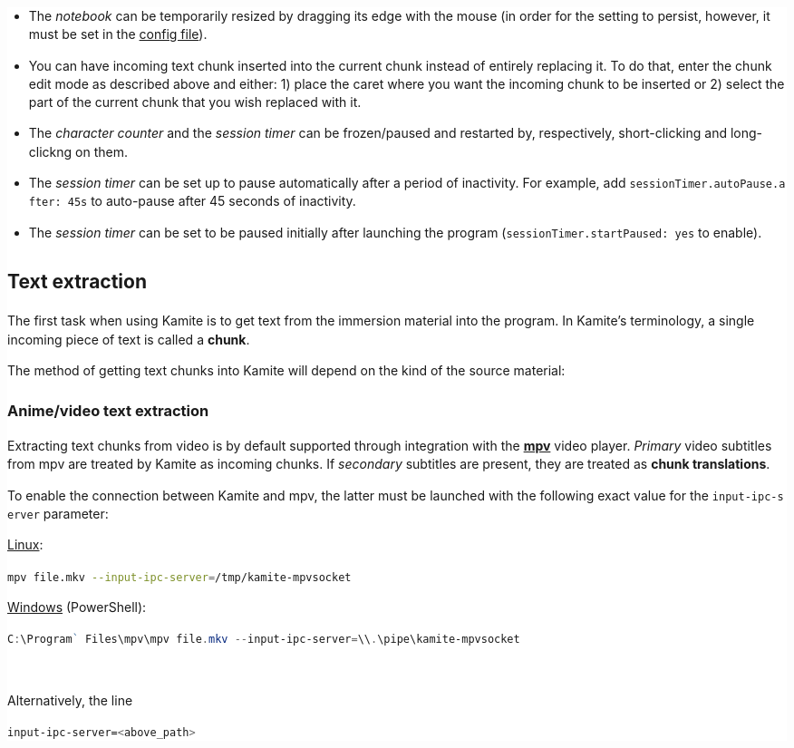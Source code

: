 * The *notebook* can be temporarily resized by dragging its edge with the mouse
  (in order for the setting to persist, however, it must be set in the [config
  file](#config)).

* You can have incoming text chunk inserted into the current chunk instead of
  entirely replacing it. To do that, enter the chunk edit mode as described
  above and either: 1) place the caret where you want the incoming chunk to be
  inserted or 2) select the part of the current chunk that you wish replaced
  with it.

* The *character counter* and the *session timer* can be frozen/paused and
  restarted by, respectively, short-clicking and long-clickng on them.

* The *session timer* can be set up to pause automatically after a period of
  inactivity. For example, add `sessionTimer.autoPause.after: 45s` to auto-pause
  after 45 seconds of inactivity.

* The *session timer* can be set to be paused initially after launching the
  program (`sessionTimer.startPaused: yes` to enable).

## Text extraction

The first task when using Kamite is to get text from the immersion material into
the program. In Kamite’s terminology, a single incoming piece of text is called
a **chunk**.

The method of getting text chunks into Kamite will depend on the kind of the
source material:

### Anime/video text extraction

Extracting text chunks from video is by default supported through integration
with the **[mpv]** video player. *Primary* video subtitles from mpv are treated
by Kamite as incoming chunks. If *secondary* subtitles are present, they are
treated as **chunk translations**.

To enable the connection between Kamite and mpv, the latter must be launched
with the following exact value for the `input-ipc-server` parameter:

<ins>Linux</ins>:

```sh
mpv file.mkv --input-ipc-server=/tmp/kamite-mpvsocket
```

<ins>Windows</ins> (PowerShell):

```powershell
C:\Program` Files\mpv\mpv file.mkv --input-ipc-server=\\.\pipe\kamite-mpvsocket
```

<br>

Alternatively, the line

```sh
input-ipc-server=<above_path>
```


[deepl]: https://deepl.com/
[mpv]: https://mpv.io/
[Textractor]: https://github.com/Artikash/Textractor
[Agent]: https://github.com/0xDC00/agent
[waycorner-icxes]: https://github.com/icxes/waycorner
[wiki-linux-edge-tts]: https://github.com/fauu/Kamite/wiki/Linux-recipes#read-text-from-kamite-aloud-using-microsofts-tts
[kamite-bin]: https://aur.archlinux.org/packages/kamite-bin
[Releases]: https://github.com/fauu/Kamite/releases
[mpv-ref-config]: https://mpv.io/manual/stable/#configuration-files
[mpv-ref-json-ipc]: https://mpv.io/manual/stable/#json-ipc
[mpv-ref-sub-options]: https://mpv.io/manual/stable/#subtitles
[sub-pause-advanced]: https://github.com/fauu/mpv-sub-pause-advanced
[installing-python]: https://realpython.com/installing-python/
[pip]: https://pip.pypa.io/en/stable/installation/
[pipx]: https://pypa.github.io/pipx/
[ocrspace-privacy-policy]: https://ocr.space/privacypolicy
[tesseract-ub-mannheim]: https://github.com/UB-Mannheim/tesseract/wiki
[GNOME Screenshot]: https://en.wikipedia.org/wiki/GNOME_Screenshot
[Spectacle]: https://apps.kde.org/spectacle/
[oneclick-ocr-userscript]: https://github.com/fauu/Kamite/raw/master/extra/userscripts/Kamite%20One-Click%20OCR.user.js
[clipboard-inserter-ff]: https://addons.mozilla.org/en-US/firefox/addon/lap-clipboard-inserter
[clipboard-inserter-chrome]: https://chrome.google.com/webstore/detail/clipboard-inserter/deahejllghicakhplliloeheabddjajm
[RegexOne]: https://regexone.com/
[regex101]: https://regex101.com/
[java-regex]: https://docs.oracle.com/en/java/javase/18/docs/api/java.base/java/util/regex/Pattern.html#sum
[default config]: https://github.com/fauu/Kamite/blob/master/config/config.default.hocon
[regex-match-groups]: https://regexone.com/lesson/capturing_groups
[animecards-yomichan]: https://animecards.site/yomichansetup/
[themoeway-yomichan]: https://learnjapanese.moe/yomichan/
[anacreon-yomichan-freq]: https://anacreondjt.gitlab.io/docs/freq/
[deeplx]: https://github.com/OwO-Network/DeepLX
[Violentmonkey]: https://violentmonkey.github.io/
[Tampermonkey]: https://tampermonkey.net
[modify-headers-ff]: https://addons.mozilla.org/firefox/addon/simple-modify-header/
[modify-headers-chrome]: https://chrome.google.com/webstore/detail/simple-modify-headers/gjgiipmpldkpbdfjkgofildhapegmmic
[Immersion Kit]: https://www.immersionkit.com
[furigana]: https://en.wikipedia.org/wiki/Furigana
[kuromoji-jar]: https://jitpack.io/com/github/atilika/kuromoji/kuromoji-unidic-kanaaccent/e18ff911fd/kuromoji-unidic-kanaaccent-e18ff911fd.jar
[swing-get-keystroke]: https://docs.oracle.com/en/java/javase/17/docs/api/java.desktop/javax/swing/KeyStroke.html#getKeyStroke(java.lang.String)
[HOCON]: https://github.com/lightbend/config#using-hocon-the-json-superset
[Styling recipes]: https://github.com/fauu/Kamite/wiki/Styling-recipes
[tscfg]: https://github.com/carueda/tscfg
[hypfvieh/dbus-java]: https://github.com/hypfvieh/dbus-java
[Javalin]: https://github.com/javalin/javalin
[Jackson]: https://github.com/FasterXML/jackson-core
[jkeymaster]: https://github.com/tulskiy/jkeymaster
[JNA]: https://github.com/java-native-access/jna
[SLF4J]: https://www.slf4j.org/
[log4j]: https://github.com/apache/logging-log4j2
[ts-config]: https://github.com/lightbend/config
[jsoup]: https://github.com/jhy/jsoup
[Solid]: https://www.solidjs.com/
[Solid Styled Components]: https://github.com/solidjs/solid-styled-components
[Kuromoji UniDic Kana Accent]: https://github.com/atilika/kuromoji
[Roboto]: https://fonts.google.com/specimen/Roboto
[Noto Sans Japanese]: https://fonts.google.com/noto/specimen/Noto+Sans+JP
[Yomichan]: https://foosoft.net/projects/yomichan/
[rikaikun]: https://github.com/melink14/rikaikun
[10ten]: https://github.com/birchill/10ten-ja-reader
[Gomics-v]: https://github.com/fauu/gomicsv
[Sway]: https://swaywm.org/
[manga-ocr]: https://github.com/kha-white/manga-ocr
[manga-ocr-hf]: https://huggingface.co/spaces/Detomo/Japanese-OCR
[easyocr-hf]: https://huggingface.co/spaces/tomofi/EasyOCR
[hiveocr-hf]: https://huggingface.co/spaces/seaoctopusredchicken/Hive-OCR-simple
[OCR.space]: https://ocr.space/